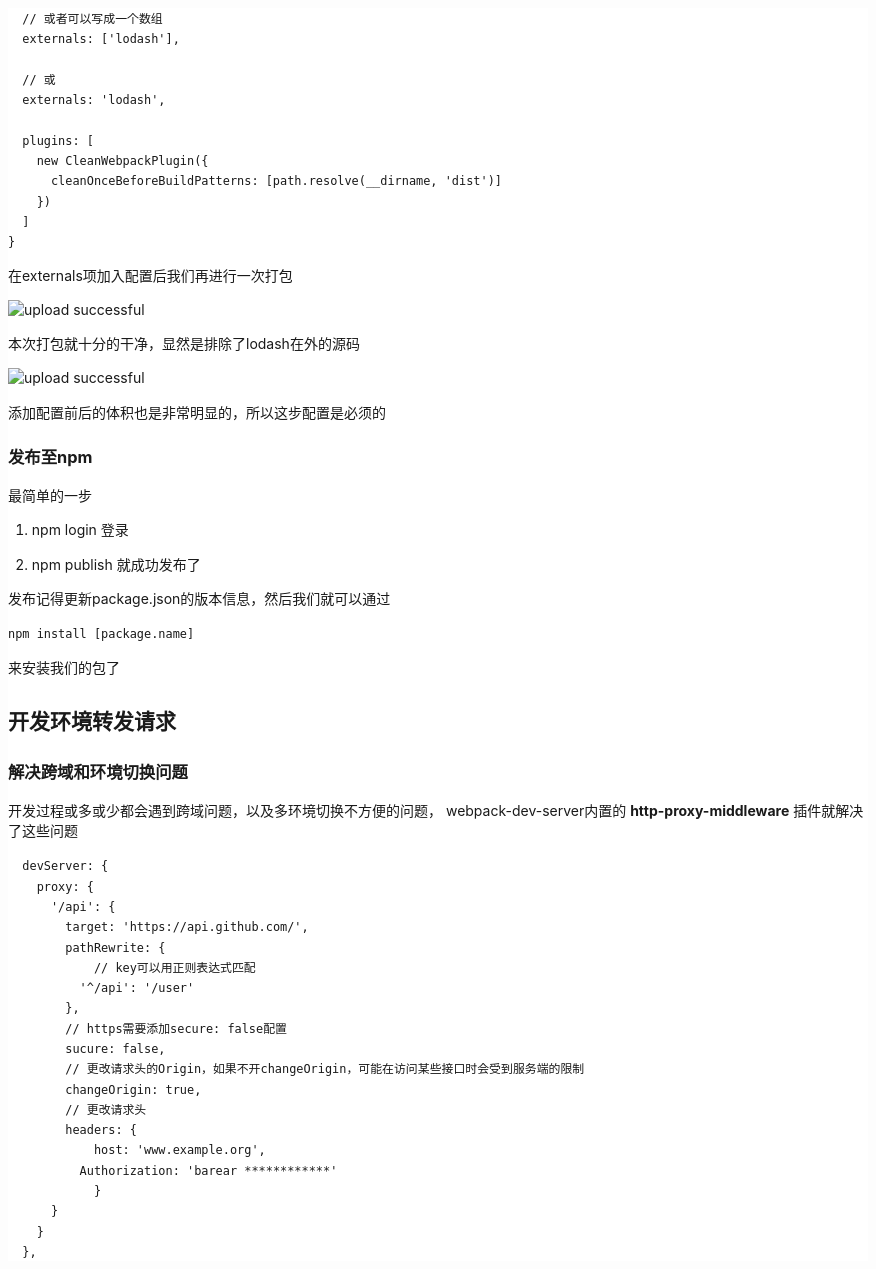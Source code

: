 ```
  // 或者可以写成一个数组
  externals: ['lodash'],
  
  // 或
  externals: 'lodash',
  
  plugins: [
    new CleanWebpackPlugin({
      cleanOnceBeforeBuildPatterns: [path.resolve(__dirname, 'dist')]
    })
  ]
}
```
在externals项加入配置后我们再进行一次打包


![upload successful](/images/pasted-15.png)

本次打包就十分的干净，显然是排除了lodash在外的源码


![upload successful](/images/pasted-16.png)

添加配置前后的体积也是非常明显的，所以这步配置是必须的

### 发布至npm

最简单的一步

1. npm login 登录

2. npm publish 就成功发布了

发布记得更新package.json的版本信息，然后我们就可以通过
```
npm install [package.name]
```
来安装我们的包了

## 开发环境转发请求

### 解决跨域和环境切换问题

开发过程或多或少都会遇到跨域问题，以及多环境切换不方便的问题，
webpack-dev-server内置的 **http-proxy-middleware** 插件就解决了这些问题

```
  devServer: {
    proxy: {
      '/api': {
        target: 'https://api.github.com/',
        pathRewrite: {
        	// key可以用正则表达式匹配
          '^/api': '/user'
        },
        // https需要添加secure: false配置
        sucure: false,
        // 更改请求头的Origin，如果不开changeOrigin，可能在访问某些接口时会受到服务端的限制
        changeOrigin: true,
        // 更改请求头
        headers: {
        	host: 'www.example.org',
          Authorization: 'barear ************'
			}
      } 
    }
  },
```